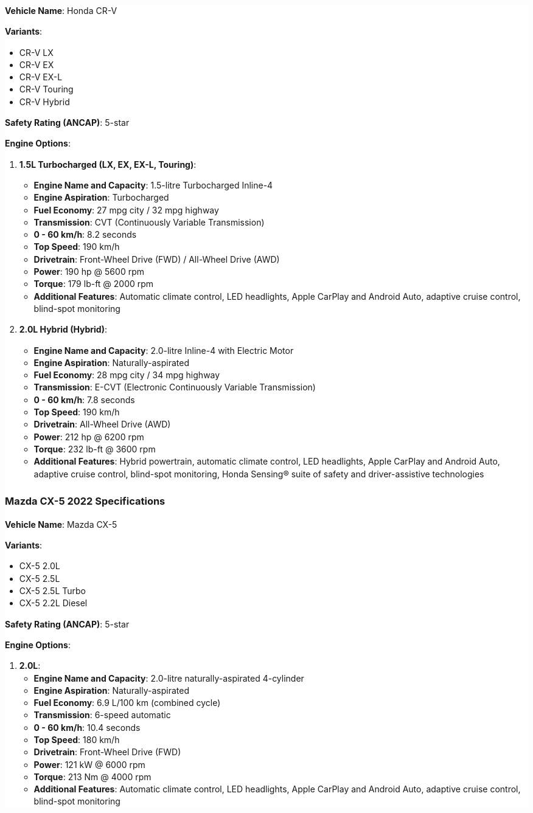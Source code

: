 **Vehicle Name**: Honda CR-V

**Variants**: 
- CR-V LX
- CR-V EX
- CR-V EX-L
- CR-V Touring
- CR-V Hybrid

**Safety Rating (ANCAP)**: 5-star

**Engine Options**:

1. **1.5L Turbocharged (LX, EX, EX-L, Touring)**:
   - **Engine Name and Capacity**: 1.5-litre Turbocharged Inline-4
   - **Engine Aspiration**: Turbocharged
   - **Fuel Economy**: 27 mpg city / 32 mpg highway
   - **Transmission**: CVT (Continuously Variable Transmission)
   - **0 - 60 km/h**: 8.2 seconds
   - **Top Speed**: 190 km/h
   - **Drivetrain**: Front-Wheel Drive (FWD) / All-Wheel Drive (AWD)
   - **Power**: 190 hp @ 5600 rpm
   - **Torque**: 179 lb-ft @ 2000 rpm
   - **Additional Features**: Automatic climate control, LED headlights, Apple CarPlay and Android Auto, adaptive cruise control, blind-spot monitoring

2. **2.0L Hybrid (Hybrid)**:
   - **Engine Name and Capacity**: 2.0-litre Inline-4 with Electric Motor
   - **Engine Aspiration**: Naturally-aspirated
   - **Fuel Economy**: 28 mpg city / 34 mpg highway
   - **Transmission**: E-CVT (Electronic Continuously Variable Transmission)
   - **0 - 60 km/h**: 7.8 seconds
   - **Top Speed**: 190 km/h
   - **Drivetrain**: All-Wheel Drive (AWD)
   - **Power**: 212 hp @ 6200 rpm
   - **Torque**: 232 lb-ft @ 3600 rpm
   - **Additional Features**: Hybrid powertrain, automatic climate control, LED headlights, Apple CarPlay and Android Auto, adaptive cruise control, blind-spot monitoring, Honda Sensing® suite of safety and driver-assistive technologies
### Mazda CX-5 2022 Specifications

**Vehicle Name**: Mazda CX-5

**Variants**: 
- CX-5 2.0L
- CX-5 2.5L
- CX-5 2.5L Turbo
- CX-5 2.2L Diesel

**Safety Rating (ANCAP)**: 5-star

**Engine Options**:

1. **2.0L**:
   - **Engine Name and Capacity**: 2.0-litre naturally-aspirated 4-cylinder
   - **Engine Aspiration**: Naturally-aspirated
   - **Fuel Economy**: 6.9 L/100 km (combined cycle)
   - **Transmission**: 6-speed automatic
   - **0 - 60 km/h**: 10.4 seconds
   - **Top Speed**: 180 km/h
   - **Drivetrain**: Front-Wheel Drive (FWD)
   - **Power**: 121 kW @ 6000 rpm
   - **Torque**: 213 Nm @ 4000 rpm
   - **Additional Features**: Automatic climate control, LED headlights, Apple CarPlay and Android Auto, adaptive cruise control, blind-spot monitoring
